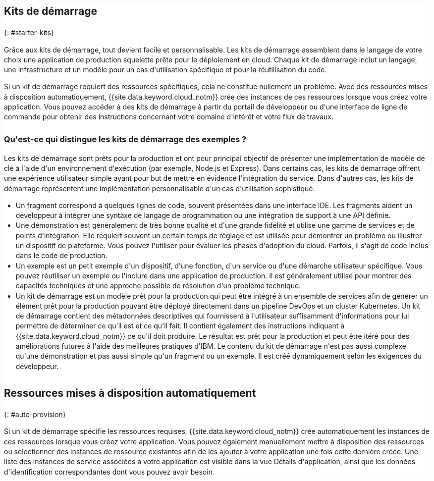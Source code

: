 
## Kits de démarrage
{: #starter-kits}

Grâce aux kits de démarrage, tout devient facile et personnalisable. Les kits de démarrage assemblent dans le langage de votre choix une application de production squelette prête pour le déploiement en cloud. Chaque kit de démarrage inclut un langage, une infrastructure et un modèle pour un cas d'utilisation spécifique et pour la réutilisation du code.

Si un kit de démarrage requiert des ressources spécifiques, cela ne constitue nullement un problème. Avec des ressources mises à disposition automatiquement, {{site.data.keyword.cloud_notm}} crée des instances de ces ressources lorsque vous créez votre application. Vous pouvez accéder à des kits de démarrage à partir du portail de développeur ou d'une interface de ligne de commande pour obtenir des instructions concernant votre domaine d'intérêt et votre flux de travaux.

### Qu'est-ce qui distingue les kits de démarrage des exemples ?
Les kits de démarrage sont prêts pour la production et ont pour principal objectif de présenter une implémentation de modèle de clé à l'aide d'un environnement d'exécution (par exemple, Node.js et Express). Dans certains cas, les kits de démarrage offrent une expérience utilisateur simple ayant pour but de mettre en évidence l'intégration du service. Dans d'autres cas, les kits de démarrage représentent une implémentation personnalisable d'un cas d'utilisation sophistiqué.

* Un fragment correspond à quelques lignes de code, souvent présentées dans une interface IDE. Les fragments aident un développeur à intégrer une syntaxe de langage de programmation ou une intégration de support à une API définie.
* Une démonstration est généralement de très bonne qualité et d'une grande fidélité et utilise une gamme de services et de points d'intégration. Elle requiert souvent un certain temps de réglage et est utilisée pour démontrer un problème ou illustrer un dispositif de plateforme. Vous pouvez l'utiliser pour évaluer les phases d'adoption du cloud. Parfois, il s'agit de code inclus dans le code de production.
* Un exemple est un petit exemple d'un dispositif, d'une fonction, d'un service ou d'une démarche utilisateur spécifique. Vous pouvez réutiliser un exemple ou l'inclure dans une application de production. Il est généralement utilisé pour montrer des capacités techniques et une approche possible de résolution d'un problème technique.
* Un kit de démarrage est un modèle prêt pour la production qui peut être intégré à un ensemble de services afin de générer un élément prêt pour la production pouvant être déployé directement dans un pipeline DevOps et un cluster Kubernetes. Un kit de démarrage contient des métadonnées descriptives qui fournissent à l'utilisateur suffisamment d'informations pour lui permettre de déterminer ce qu'il est et ce qu'il fait. Il contient également des instructions indiquant à {{site.data.keyword.cloud_notm}} ce qu'il doit produire. Le résultat est prêt pour la production et peut être itéré pour des améliorations futures à l'aide des meilleures pratiques d'IBM. Le contenu du kit de démarrage n'est pas aussi complexe qu'une démonstration et pas aussi simple qu'un fragment ou un exemple. Il est créé dynamiquement selon les exigences du développeur.

## Ressources mises à disposition automatiquement
{: #auto-provision}

Si un kit de démarrage spécifie les ressources requises, {{site.data.keyword.cloud_notm}} crée automatiquement les instances de ces ressources lorsque vous créez votre application. Vous pouvez également manuellement mettre à disposition des ressources ou sélectionner des instances de ressource existantes afin de les ajouter à votre application une fois cette dernière créée. Une liste des instances de service associées à votre application est visible dans la vue Détails d'application, ainsi que les données d'identification correspondantes dont vous pouvez avoir besoin.
